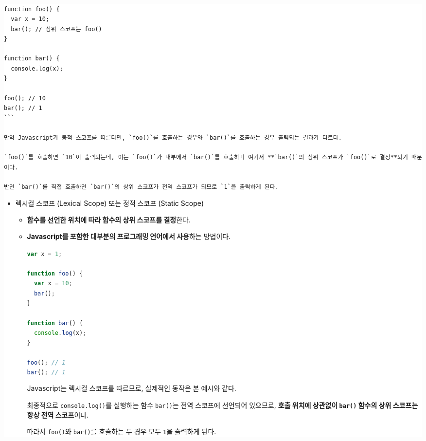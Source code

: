     function foo() {
      var x = 10;
      bar(); // 상위 스코프는 foo()
    }

    function bar() {
      console.log(x);
    }

    foo(); // 10
    bar(); // 1
    ```

    만약 Javascript가 동적 스코프를 따른다면, `foo()`를 호출하는 경우와 `bar()`를 호출하는 경우 출력되는 결과가 다르다.

    `foo()`를 호출하면 `10`이 출력되는데, 이는 `foo()`가 내부에서 `bar()`를 호출하며 여기서 **`bar()`의 상위 스코프가 `foo()`로 결정**되기 때문이다.

    반면 `bar()`를 직접 호출하면 `bar()`의 상위 스코프가 전역 스코프가 되므로 `1`을 출력하게 된다.

- 렉시컬 스코프 (Lexical Scope) 또는 정적 스코프 (Static Scope)

  - **함수를 선언한 위치에 따라 함수의 상위 스코프를 결정**한다.
  - **Javascript를 포함한 대부분의 프로그래밍 언어에서 사용**하는 방법이다.

    ```javascript
    var x = 1;

    function foo() {
      var x = 10;
      bar();
    }

    function bar() {
      console.log(x);
    }

    foo(); // 1
    bar(); // 1
    ```

    Javascript는 렉시컬 스코프를 따르므로, 실제적인 동작은 본 예시와 같다.

    최종적으로 `console.log()`를 실행하는 함수 `bar()`는 전역 스코프에 선언되어 있으므로, **호출 위치에 상관없이 `bar()` 함수의 상위 스코프는 항상 전역 스코프**이다.

    따라서 `foo()`와 `bar()`를 호출하는 두 경우 모두 `1`을 출력하게 된다.
